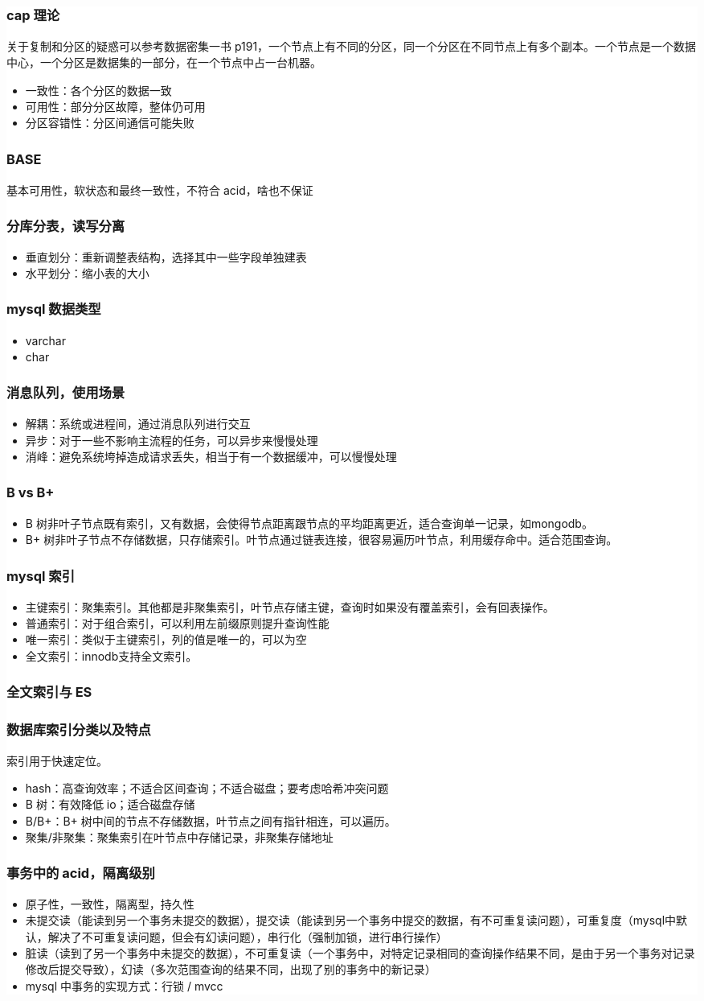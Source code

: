 ### cap 理论

关于复制和分区的疑惑可以参考数据密集一书 p191，一个节点上有不同的分区，同一个分区在不同节点上有多个副本。一个节点是一个数据中心，一个分区是数据集的一部分，在一个节点中占一台机器。

- 一致性：各个分区的数据一致
- 可用性：部分分区故障，整体仍可用
- 分区容错性：分区间通信可能失败

### BASE

基本可用性，软状态和最终一致性，不符合 acid，啥也不保证

### 分库分表，读写分离

- 垂直划分：重新调整表结构，选择其中一些字段单独建表
- 水平划分：缩小表的大小

### mysql 数据类型
- varchar
- char

### 消息队列，使用场景

- 解耦：系统或进程间，通过消息队列进行交互
- 异步：对于一些不影响主流程的任务，可以异步来慢慢处理
- 消峰：避免系统垮掉造成请求丢失，相当于有一个数据缓冲，可以慢慢处理


### B vs B+

- B 树非叶子节点既有索引，又有数据，会使得节点距离跟节点的平均距离更近，适合查询单一记录，如mongodb。
- B+ 树非叶子节点不存储数据，只存储索引。叶节点通过链表连接，很容易遍历叶节点，利用缓存命中。适合范围查询。

### mysql 索引

- 主键索引：聚集索引。其他都是非聚集索引，叶节点存储主键，查询时如果没有覆盖索引，会有回表操作。
- 普通索引：对于组合索引，可以利用左前缀原则提升查询性能
- 唯一索引：类似于主键索引，列的值是唯一的，可以为空
- 全文索引：innodb支持全文索引。

### 全文索引与 ES

### 数据库索引分类以及特点

索引用于快速定位。
- hash：高查询效率；不适合区间查询；不适合磁盘；要考虑哈希冲突问题
- B 树：有效降低 io；适合磁盘存储
- B/B+：B+ 树中间的节点不存储数据，叶节点之间有指针相连，可以遍历。
- 聚集/非聚集：聚集索引在叶节点中存储记录，非聚集存储地址

### 事务中的 acid，隔离级别

- 原子性，一致性，隔离型，持久性
- 未提交读（能读到另一个事务未提交的数据），提交读（能读到另一个事务中提交的数据，有不可重复读问题），可重复度（mysql中默认，解决了不可重复读问题，但会有幻读问题），串行化（强制加锁，进行串行操作）
- 脏读（读到了另一个事务中未提交的数据），不可重复读（一个事务中，对特定记录相同的查询操作结果不同，是由于另一个事务对记录修改后提交导致），幻读（多次范围查询的结果不同，出现了别的事务中的新记录）
- mysql 中事务的实现方式：行锁 / mvcc
